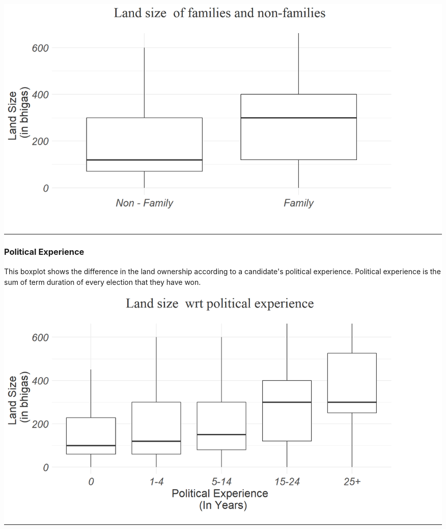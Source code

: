 <img src="index.en_files/figure-html/ae_ge families land-1.png" width="768" />

---



### Political Experience

This boxplot shows the difference in the land ownership according to a candidate's political experience. Political experience is the sum of term duration of every election that they have won.


<img src="index.en_files/figure-html/ae ge political experience land-1.png" width="768" />

---